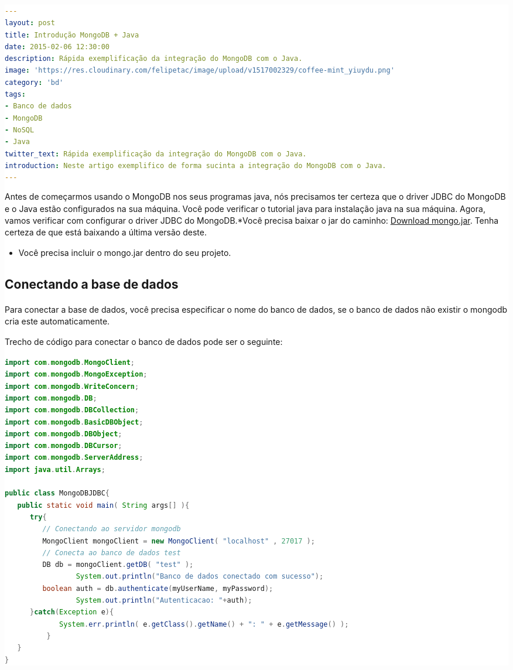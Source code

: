 ```yaml
---
layout: post
title: Introdução MongoDB + Java
date: 2015-02-06 12:30:00
description: Rápida exemplificação da integração do MongoDB com o Java.
image: 'https://res.cloudinary.com/felipetac/image/upload/v1517002329/coffee-mint_yiuydu.png'
category: 'bd'
tags:
- Banco de dados
- MongoDB
- NoSQL
- Java
twitter_text: Rápida exemplificação da integração do MongoDB com o Java.
introduction: Neste artigo exemplifico de forma sucinta a integração do MongoDB com o Java.
---
```

Antes de começarmos usando o MongoDB nos seus programas java, nós precisamos ter certeza que o driver JDBC do MongoDB e o Java estão configurados na sua máquina. Você pode verificar o tutorial java para instalação java na sua máquina. Agora, vamos verificar com configurar o driver JDBC do MongoDB.*Você precisa baixar o jar do caminho: [Download mongo.jar](https://github.com/mongodb/mongo-java-driver/downloads). Tenha certeza de que está baixando a última versão deste.

* Você precisa incluir o mongo.jar dentro do seu projeto.

## Conectando a base de dados

Para conectar a base de dados, você precisa especificar o nome do banco de dados, se o banco de dados não existir o mongodb cria este automaticamente.

Trecho de código para conectar o banco de dados pode ser o seguinte:

```java
import com.mongodb.MongoClient;
import com.mongodb.MongoException;
import com.mongodb.WriteConcern;
import com.mongodb.DB;
import com.mongodb.DBCollection;
import com.mongodb.BasicDBObject;
import com.mongodb.DBObject;
import com.mongodb.DBCursor;
import com.mongodb.ServerAddress;
import java.util.Arrays;

public class MongoDBJDBC{
   public static void main( String args[] ){
      try{   
         // Conectando ao servidor mongodb
         MongoClient mongoClient = new MongoClient( "localhost" , 27017 );
         // Conecta ao banco de dados test
         DB db = mongoClient.getDB( "test" );
                 System.out.println("Banco de dados conectado com sucesso");
         boolean auth = db.authenticate(myUserName, myPassword);
                 System.out.println("Autenticacao: "+auth);
      }catch(Exception e){
             System.err.println( e.getClass().getName() + ": " + e.getMessage() );
          }
   }
}
```
